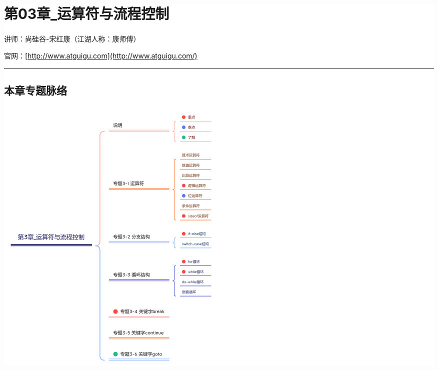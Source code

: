 # 第03章_运算符与流程控制

讲师：尚硅谷-宋红康（江湖人称：康师傅）

官网：[http://www.atguigu.com](http://www.atguigu.com/)

***

## 本章专题脉络

<img src="images/第3章_运算符与流程控制.png" alt="第3章_运算符与流程控制" style="zoom: 50%;" />
